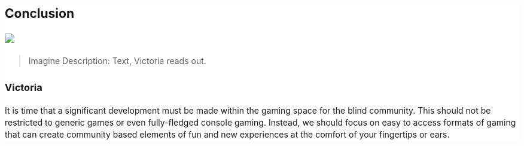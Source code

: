 

## Conclusion

![](https://raw.githubusercontent.com/irwinchyi/imgbed/master/img/Final%20Pitch%20-%20Group%202-20.jpg)

> Imagine Description:  Text, Victoria reads out. 

### Victoria

It is time that a significant development must be made within the gaming space for the blind community. This should not be restricted to generic games or even fully-fledged console gaming. Instead, we should focus on easy to access formats of gaming that can create community based elements of fun and new experiences at the comfort of your fingertips or ears.

